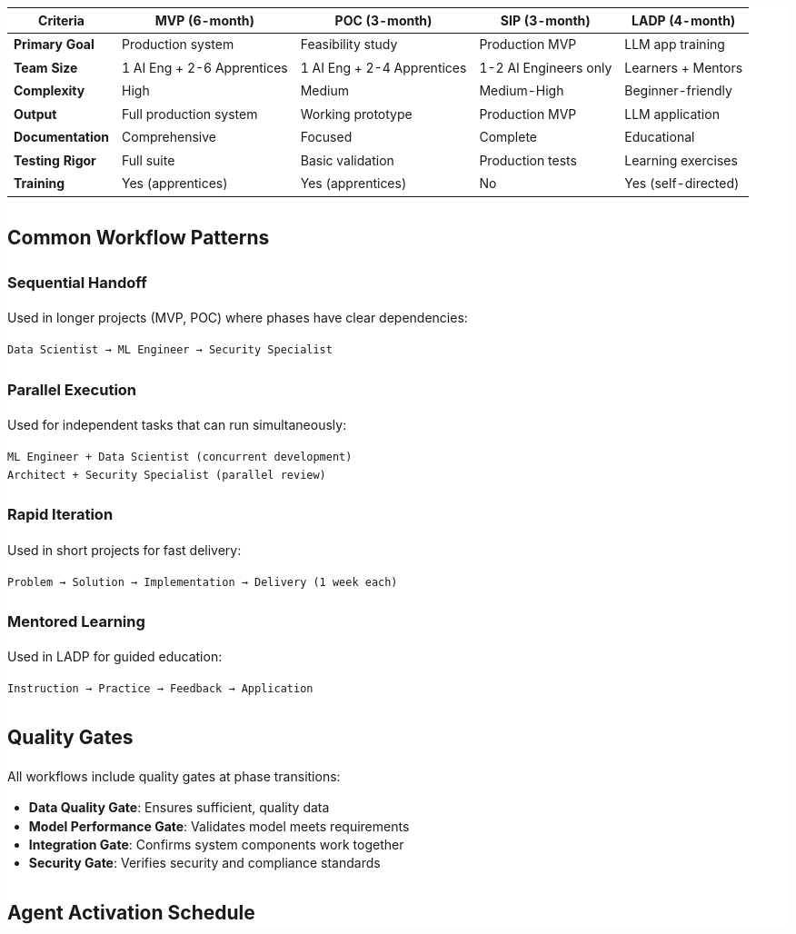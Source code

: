 | Criteria | MVP (6-month) | POC (3-month) | SIP (3-month) | LADP (4-month) |
|----------|--------------|---------------|----------------|------|
| **Primary Goal** | Production system | Feasibility study | Production MVP | LLM app training |
| **Team Size** | 1 AI Eng + 2-6 Apprentices | 1 AI Eng + 2-4 Apprentices | 1-2 AI Engineers only | Learners + Mentors |
| **Complexity** | High | Medium | Medium-High | Beginner-friendly |
| **Output** | Full production system | Working prototype | Production MVP | LLM application |
| **Documentation** | Comprehensive | Focused | Complete | Educational |
| **Testing Rigor** | Full suite | Basic validation | Production tests | Learning exercises |
| **Training** | Yes (apprentices) | Yes (apprentices) | No | Yes (self-directed) |

## Common Workflow Patterns

### Sequential Handoff
Used in longer projects (MVP, POC) where phases have clear dependencies:
```
Data Scientist → ML Engineer → Security Specialist
```

### Parallel Execution
Used for independent tasks that can run simultaneously:
```
ML Engineer + Data Scientist (concurrent development)
Architect + Security Specialist (parallel review)
```

### Rapid Iteration
Used in short projects for fast delivery:
```
Problem → Solution → Implementation → Delivery (1 week each)
```

### Mentored Learning
Used in LADP for guided education:
```
Instruction → Practice → Feedback → Application
```

## Quality Gates

All workflows include quality gates at phase transitions:

- **Data Quality Gate**: Ensures sufficient, quality data
- **Model Performance Gate**: Validates model meets requirements
- **Integration Gate**: Confirms system components work together
- **Security Gate**: Verifies security and compliance standards

## Agent Activation Schedule
